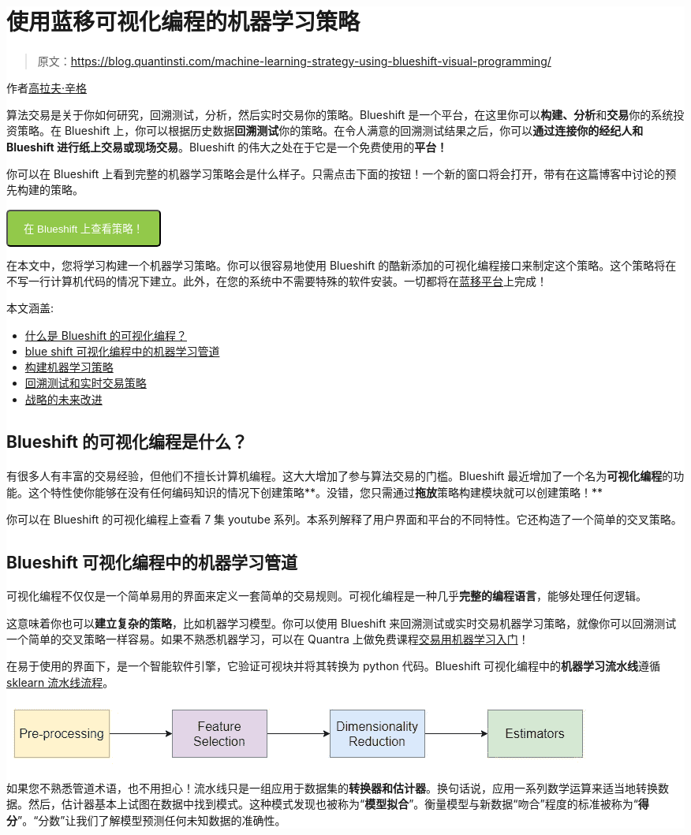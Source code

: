 # 使用蓝移可视化编程的机器学习策略

> 原文：<https://blog.quantinsti.com/machine-learning-strategy-using-blueshift-visual-programming/>

作者[高拉夫·辛格](https://www.linkedin.com/in/singh-gamer-gaurav/)

算法交易是关于你如何研究，回溯测试，分析，然后实时交易你的策略。Blueshift 是一个平台，在这里你可以**构建、分析**和**交易**你的系统投资策略。在 Blueshift 上，你可以根据历史数据**回溯测试**你的策略。在令人满意的回溯测试结果之后，你可以**通过连接你的经纪人和 Blueshift 进行纸上交易或现场交易**。Blueshift 的伟大之处在于它是一个免费使用的**平台！**

你可以在 Blueshift 上看到完整的机器学习策略会是什么样子。只需点击下面的按钮！一个新的窗口将会打开，带有在这篇博客中讨论的预先构建的策略。

<button onclick="createStrategy('blog_ml_strategy', 'blog_ml_strategy', 'visual_code', undefined, undefined)" style="background-color: #92c94a;
    padding: 12px 20px;
    border-radius: 5px;
    color: #fff;">在 Blueshift 上查看策略！</button>

在本文中，您将学习构建一个机器学习策略。你可以很容易地使用 Blueshift 的酷新添加的可视化编程接口来制定这个策略。这个策略将在不写一行计算机代码的情况下建立。此外，在您的系统中不需要特殊的软件安装。一切都将在[蓝移平台](https://blueshift.quantinsti.com/)上完成！

本文涵盖:

*   [什么是 Blueshift 的可视化编程？](#what-is-blueshift-s-visual-programming)
*   [blue shift 可视化编程中的机器学习管道](#machine-learning-pipeline-in-blueshift-s-visual-programming)
*   [构建机器学习策略](#building-a-machine-learning-strategy)
*   [回溯测试和实时交易策略](#backtesting-and-live-trading-the-strategy)
*   [战略的未来改进](#future-enhancements-to-the-strategy)

## Blueshift 的可视化编程是什么？

有很多人有丰富的交易经验，但他们不擅长计算机编程。这大大增加了参与算法交易的门槛。Blueshift 最近增加了一个名为**可视化编程**的功能。这个特性使你能够在没有任何编码知识的情况下创建策略**。没错，您只需通过**拖放**策略构建模块就可以创建策略！**

你可以在 Blueshift 的可视化编程上查看 7 集 youtube 系列。本系列解释了用户界面和平台的不同特性。它还构造了一个简单的交叉策略。

## Blueshift 可视化编程中的机器学习管道

可视化编程不仅仅是一个简单易用的界面来定义一套简单的交易规则。可视化编程是一种几乎**完整的编程语言**，能够处理任何逻辑。

这意味着你也可以**建立复杂的策略**，比如机器学习模型。你可以使用 Blueshift 来回溯测试或实时交易机器学习策略，就像你可以回溯测试一个简单的交叉策略一样容易。如果不熟悉机器学习，可以在 Quantra 上做免费课程[交易用机器学习入门](https://quantra.quantinsti.com/course/introduction-to-machine-learning-for-trading)！

在易于使用的界面下，是一个智能软件引擎，它验证可视块并将其转换为 python 代码。Blueshift 可视化编程中的**机器学习流水线**遵循 [sklearn 流水线流程](https://scikit-learn.org/stable/modules/generated/sklearn.pipeline.Pipeline.html)。

![Machine Learning Pipeline](img/8154d1d027efb2dc10eeffd612f97505.png)

如果您不熟悉管道术语，也不用担心！流水线只是一组应用于数据集的**转换器和估计器**。换句话说，应用一系列数学运算来适当地转换数据。然后，估计器基本上试图在数据中找到模式。这种模式发现也被称为“**模型拟合**”。衡量模型与新数据“吻合”程度的标准被称为“**得分**”。“分数”让我们了解模型预测任何未知数据的准确性。
